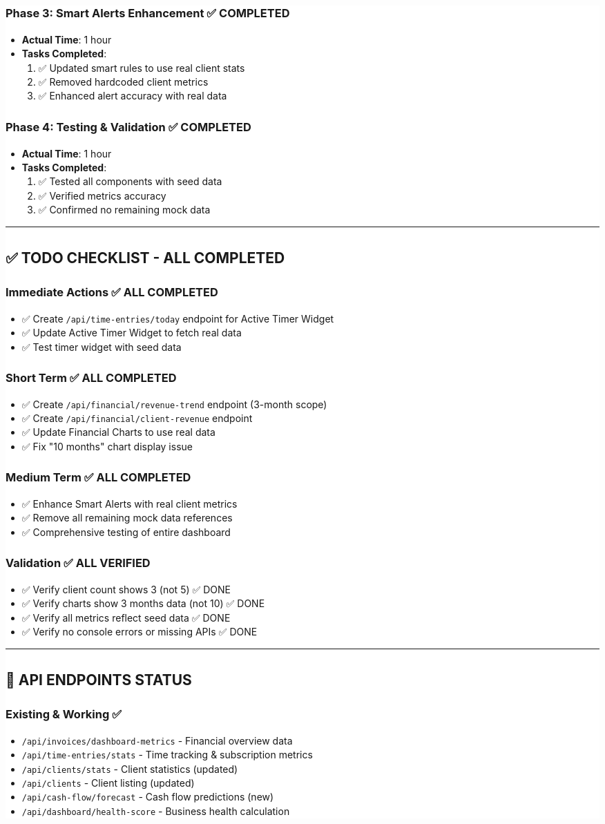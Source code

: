 ### **Phase 3: Smart Alerts Enhancement** ✅ COMPLETED
- **Actual Time**: 1 hour
- **Tasks Completed**:
  1. ✅ Updated smart rules to use real client stats
  2. ✅ Removed hardcoded client metrics
  3. ✅ Enhanced alert accuracy with real data

### **Phase 4: Testing & Validation** ✅ COMPLETED
- **Actual Time**: 1 hour
- **Tasks Completed**:
  1. ✅ Tested all components with seed data
  2. ✅ Verified metrics accuracy
  3. ✅ Confirmed no remaining mock data

---

## ✅ **TODO CHECKLIST - ALL COMPLETED**

### **Immediate Actions** ✅ ALL COMPLETED
- ✅ Create `/api/time-entries/today` endpoint for Active Timer Widget
- ✅ Update Active Timer Widget to fetch real data
- ✅ Test timer widget with seed data

### **Short Term** ✅ ALL COMPLETED
- ✅ Create `/api/financial/revenue-trend` endpoint (3-month scope)
- ✅ Create `/api/financial/client-revenue` endpoint
- ✅ Update Financial Charts to use real data
- ✅ Fix "10 months" chart display issue

### **Medium Term** ✅ ALL COMPLETED
- ✅ Enhance Smart Alerts with real client metrics
- ✅ Remove all remaining mock data references
- ✅ Comprehensive testing of entire dashboard

### **Validation** ✅ ALL VERIFIED
- ✅ Verify client count shows 3 (not 5) ✅ DONE
- ✅ Verify charts show 3 months data (not 10) ✅ DONE
- ✅ Verify all metrics reflect seed data ✅ DONE
- ✅ Verify no console errors or missing APIs ✅ DONE

---

## 🔗 **API ENDPOINTS STATUS**

### **Existing & Working** ✅
- `/api/invoices/dashboard-metrics` - Financial overview data
- `/api/time-entries/stats` - Time tracking & subscription metrics
- `/api/clients/stats` - Client statistics (updated)
- `/api/clients` - Client listing (updated)
- `/api/cash-flow/forecast` - Cash flow predictions (new)
- `/api/dashboard/health-score` - Business health calculation
